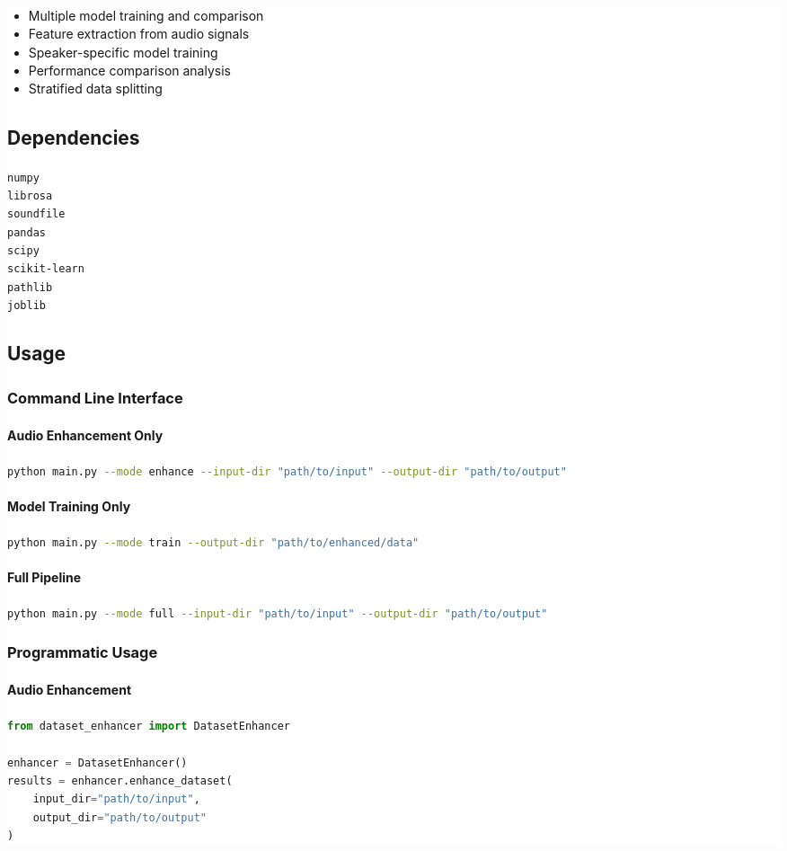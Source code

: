 - Multiple model training and comparison
- Feature extraction from audio signals
- Speaker-specific model training
- Performance comparison analysis
- Stratified data splitting

## Dependencies

```
numpy
librosa
soundfile
pandas
scipy
scikit-learn
pathlib
joblib
```

## Usage

### Command Line Interface

#### Audio Enhancement Only

```bash
python main.py --mode enhance --input-dir "path/to/input" --output-dir "path/to/output"
```

#### Model Training Only

```bash
python main.py --mode train --output-dir "path/to/enhanced/data"
```

#### Full Pipeline

```bash
python main.py --mode full --input-dir "path/to/input" --output-dir "path/to/output"
```

### Programmatic Usage

#### Audio Enhancement

```python
from dataset_enhancer import DatasetEnhancer

enhancer = DatasetEnhancer()
results = enhancer.enhance_dataset(
    input_dir="path/to/input",
    output_dir="path/to/output"
)
```
